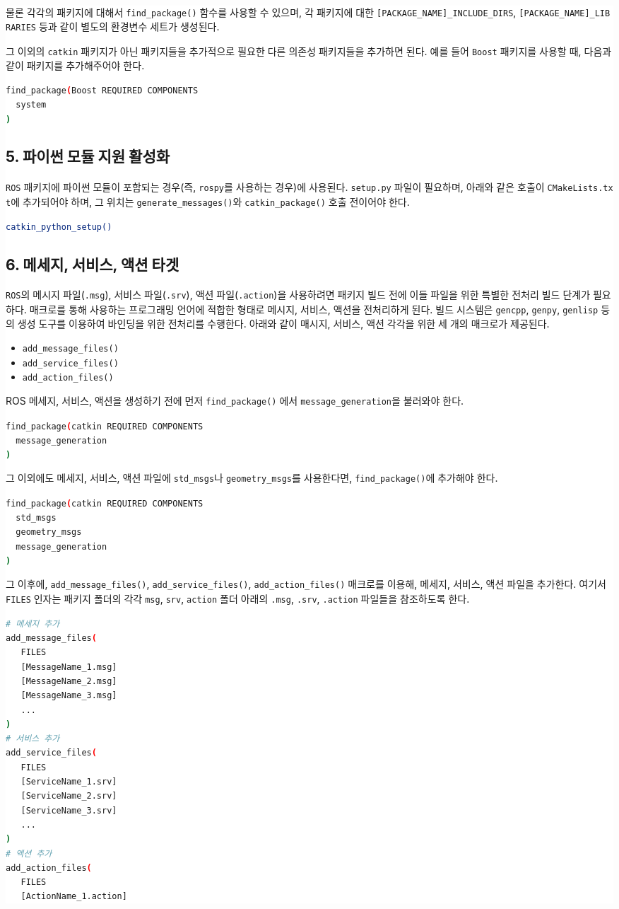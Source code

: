 물론 각각의 패키지에 대해서 `find_package()` 함수를 사용할 수 있으며, 각 패키지에 대한 `[PACKAGE_NAME]_INCLUDE_DIRS`, `[PACKAGE_NAME]_LIBRARIES` 등과 같이 별도의 환경변수 세트가 생성된다.

그 이외의 `catkin` 패키지가 아닌 패키지들을 추가적으로 필요한 다른 의존성 패키지들을 추가하면 된다. 예를 들어 `Boost` 패키지를 사용할 때, 다음과 같이 패키지를 추가해주어야 한다.
```bash
find_package(Boost REQUIRED COMPONENTS
  system
)
```

## 5. 파이썬 모듈 지원 활성화
`ROS` 패키지에 파이썬 모듈이 포함되는 경우(즉, `rospy`를 사용하는 경우)에 사용된다. `setup.py` 파일이 필요하며, 아래와 같은 호출이 `CMakeLists.txt`에 추가되어야 하며, 그 위치는 `generate_messages()`와 `catkin_package()` 호출 전이어야 한다.
```bash
catkin_python_setup()
```

## 6. 메세지, 서비스, 액션 타겟
`ROS`의 메시지 파일(`.msg`), 서비스 파일(`.srv`), 액션 파일(`.action`)을 사용하려면 패키지 빌드 전에 이들 파일을 위한 특별한 전처리 빌드 단계가 필요하다. 매크로를 통해 사용하는 프로그래밍 언어에 적합한 형태로 메시지, 서비스, 액션을 전처리하게 된다. 빌드 시스템은 `gencpp`, `genpy`, `genlisp` 등의 생성 도구를 이용하여 바인딩을 위한 전처리를 수행한다. 아래와 같이 매시지, 서비스, 액션 각각을 위한 세 개의 매크로가 제공된다.
* `add_message_files()`
* `add_service_files()`
* `add_action_files()`

ROS 메세지, 서비스, 액션을 생성하기 전에 먼저 `find_package()` 에서 `message_generation`을 불러와야 한다.
```bash
find_package(catkin REQUIRED COMPONENTS
  message_generation
)
```
그 이외에도 메세지, 서비스, 액션 파일에 `std_msgs`나 `geometry_msgs`를 사용한다면, `find_package()`에 추가해야 한다.
```bash
find_package(catkin REQUIRED COMPONENTS
  std_msgs
  geometry_msgs
  message_generation
)
```

그 이후에, `add_message_files()`, `add_service_files()`, `add_action_files()` 매크로를 이용해, 메세지, 서비스, 액션 파일을 추가한다. 여기서 `FILES` 인자는 패키지 폴더의 각각 `msg`, `srv`, `action` 폴더 아래의 `.msg`, `.srv`, `.action` 파일들을 참조하도록 한다.
```bash
# 메세지 추가
add_message_files(
   FILES
   [MessageName_1.msg]
   [MessageName_2.msg]
   [MessageName_3.msg]
   ...
)
# 서비스 추가
add_service_files(
   FILES
   [ServiceName_1.srv]
   [ServiceName_2.srv]
   [ServiceName_3.srv]
   ...
)
# 액션 추가
add_action_files(
   FILES
   [ActionName_1.action]
```